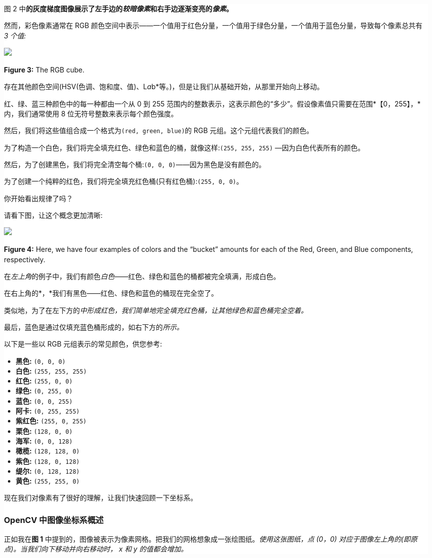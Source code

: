 图 2 中**的灰度梯度图像展示了左手边的*较暗像素*和右手边逐渐变亮的*像素*。**

然而，彩色像素通常在 RGB 颜色空间中表示——一个值用于红色分量，一个值用于绿色分量，一个值用于蓝色分量，导致每个像素总共有 *3 个值:*

![](../Images/96863d2eea70de5664892ef27049b3a9.png)

**Figure 3:** The RGB cube.

存在其他颜色空间(HSV(色调、饱和度、值)、L*a*b*等。)，但是让我们从基础开始，从那里开始向上移动。

红、绿、蓝三种颜色中的每一种都由一个从 0 到 255 范围内的整数表示，这表示颜色的“多少”。假设像素值只需要在范围*【0，255】，*内，我们通常使用 8 位无符号整数来表示每个颜色强度。

然后，我们将这些值组合成一个格式为`(red, green, blue)`的 RGB 元组。这个元组代表我们的颜色。

为了构造一个白色，我们将完全填充红色、绿色和蓝色的桶，就像这样:`(255, 255, 255)` —因为白色代表所有的颜色。

然后，为了创建黑色，我们将完全清空每个桶:`(0, 0, 0)`——因为黑色是没有颜色的。

为了创建一个纯粹的红色，我们将完全填充红色桶(只有红色桶):`(255, 0, 0)`。

你开始看出规律了吗？

请看下图，让这个概念更加清晰:

![](../Images/67b620323b945112c006c190262877b4.png)

**Figure 4:** Here, we have four examples of colors and the “bucket” amounts for each of the Red, Green, and Blue components, respectively.

在*左上角*的例子中，我们有颜色*白色*——红色、绿色和蓝色的桶都被完全填满，形成白色。

在右上角的*，*我们有黑色——红色、绿色和蓝色的桶现在完全空了。

类似地，为了在左下方的*中形成红色，我们简单地完全填充红色桶，让其他绿色和蓝色桶完全空着。*

最后，蓝色是通过仅填充蓝色桶形成的，如右下方的*所示。*

以下是一些以 RGB 元组表示的常见颜色，供您参考:

*   **黑色:** `(0, 0, 0)`
*   **白色:** `(255, 255, 255)`
*   **红色:** `(255, 0, 0)`
*   **绿色:** `(0, 255, 0)`
*   **蓝色:** `(0, 0, 255)`
*   **阿卡:** `(0, 255, 255)`
*   **紫红色:** `(255, 0, 255)`
*   **栗色:** `(128, 0, 0)`
*   **海军:** `(0, 0, 128)`
*   **橄榄:** `(128, 128, 0)`
*   **紫色:** `(128, 0, 128)`
*   **缇尔:** `(0, 128, 128)`
*   **黄色:** `(255, 255, 0)`

现在我们对像素有了很好的理解，让我们快速回顾一下坐标系。

### **OpenCV 中图像坐标系概述**

正如我在**图 1** 中提到的，图像被表示为像素网格。把我们的网格想象成一张绘图纸。**使用这张图纸，点 *(0，0)* 对应于图像左上角的*(即*原点*)。****当我们向下*移动*并向右*移动*时， *x* 和 *y* 的值都会增加。*
